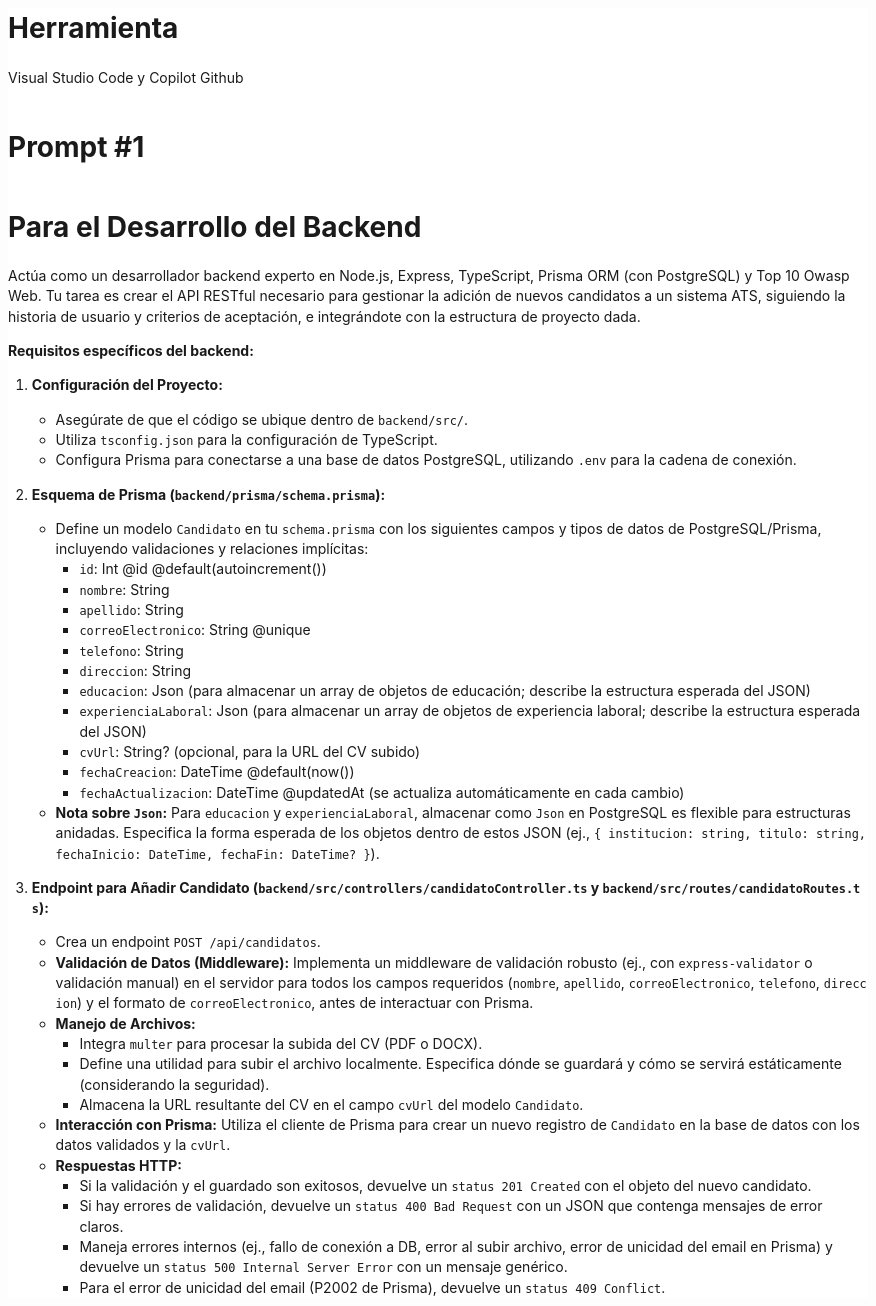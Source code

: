 # Herramienta
Visual Studio Code y Copilot Github 

# Prompt #1
# Para el Desarrollo del Backend
Actúa como un desarrollador backend experto en Node.js, Express, TypeScript, Prisma ORM (con PostgreSQL) y Top 10 Owasp Web. Tu tarea es crear el API RESTful necesario para gestionar la adición de nuevos candidatos a un sistema ATS, siguiendo la historia de usuario y criterios de aceptación, e integrándote con la estructura de proyecto dada.

**Requisitos específicos del backend:**

1.  **Configuración del Proyecto:**
    * Asegúrate de que el código se ubique dentro de `backend/src/`.
    * Utiliza `tsconfig.json` para la configuración de TypeScript.
    * Configura Prisma para conectarse a una base de datos PostgreSQL, utilizando `.env` para la cadena de conexión.

2.  **Esquema de Prisma (`backend/prisma/schema.prisma`):**
    * Define un modelo `Candidato` en tu `schema.prisma` con los siguientes campos y tipos de datos de PostgreSQL/Prisma, incluyendo validaciones y relaciones implícitas:
        * `id`: Int @id @default(autoincrement())
        * `nombre`: String
        * `apellido`: String
        * `correoElectronico`: String @unique
        * `telefono`: String
        * `direccion`: String
        * `educacion`: Json (para almacenar un array de objetos de educación; describe la estructura esperada del JSON)
        * `experienciaLaboral`: Json (para almacenar un array de objetos de experiencia laboral; describe la estructura esperada del JSON)
        * `cvUrl`: String? (opcional, para la URL del CV subido)
        * `fechaCreacion`: DateTime @default(now())
        * `fechaActualizacion`: DateTime @updatedAt (se actualiza automáticamente en cada cambio)
    * **Nota sobre `Json`:** Para `educacion` y `experienciaLaboral`, almacenar como `Json` en PostgreSQL es flexible para estructuras anidadas. Especifica la forma esperada de los objetos dentro de estos JSON (ej., `{ institucion: string, titulo: string, fechaInicio: DateTime, fechaFin: DateTime? }`).

3.  **Endpoint para Añadir Candidato (`backend/src/controllers/candidatoController.ts` y `backend/src/routes/candidatoRoutes.ts`):**
    * Crea un endpoint `POST /api/candidatos`.
    * **Validación de Datos (Middleware):** Implementa un middleware de validación robusto (ej., con `express-validator` o validación manual) en el servidor para todos los campos requeridos (`nombre`, `apellido`, `correoElectronico`, `telefono`, `direccion`) y el formato de `correoElectronico`, antes de interactuar con Prisma.
    * **Manejo de Archivos:**
        * Integra `multer` para procesar la subida del CV (PDF o DOCX).
        * Define una utilidad para subir el archivo localmente. Especifica dónde se guardará y cómo se servirá estáticamente (considerando la seguridad).
        * Almacena la URL resultante del CV en el campo `cvUrl` del modelo `Candidato`.
    * **Interacción con Prisma:** Utiliza el cliente de Prisma para crear un nuevo registro de `Candidato` en la base de datos con los datos validados y la `cvUrl`.
    * **Respuestas HTTP:**
        * Si la validación y el guardado son exitosos, devuelve un `status 201 Created` con el objeto del nuevo candidato.
        * Si hay errores de validación, devuelve un `status 400 Bad Request` con un JSON que contenga mensajes de error claros.
        * Maneja errores internos (ej., fallo de conexión a DB, error al subir archivo, error de unicidad del email en Prisma) y devuelve un `status 500 Internal Server Error` con un mensaje genérico.
        * Para el error de unicidad del email (P2002 de Prisma), devuelve un `status 409 Conflict`.
